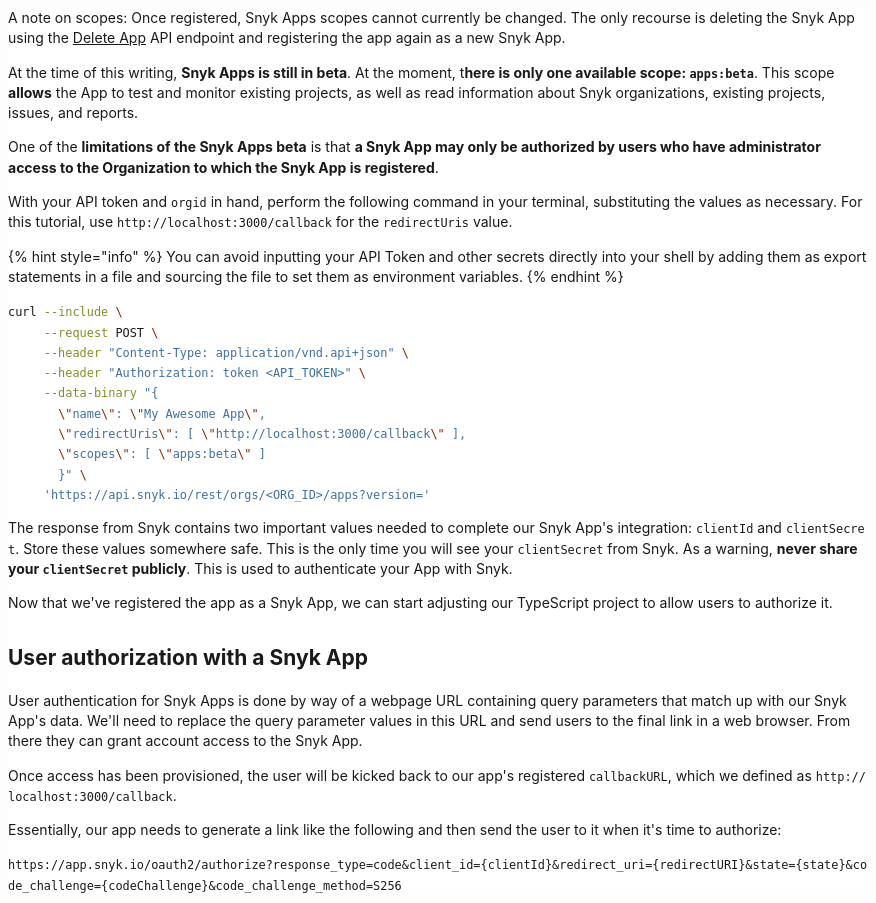 A note on scopes: Once registered, Snyk Apps scopes cannot currently be changed. The only recourse is deleting the Snyk App using the [Delete App](https://snykv3.docs.apiary.io/#reference/apps/single-app-management/delete-app) API endpoint and registering the app again as a new Snyk App.

At the time of this writing, **Snyk Apps is still in beta**. At the moment, t**here is only one available scope: `apps:beta`**. This scope **allows** the App to test and monitor existing projects, as well as read information about Snyk organizations, existing projects, issues, and reports.

One of the **limitations of the Snyk Apps beta** is that **a Snyk App may only be authorized by users who have administrator access to the Organization to which the Snyk App is registered**.

With your API token and `orgid` in hand, perform the following command in your terminal, substituting the values as necessary. For this tutorial, use `http://localhost:3000/callback` for the `redirectUris` value.

{% hint style="info" %}
You can avoid inputting your API Token and other secrets directly into your shell by adding them as export statements in a file and sourcing the file to set them as environment variables.
{% endhint %}

```bash
curl --include \
     --request POST \
     --header "Content-Type: application/vnd.api+json" \
     --header "Authorization: token <API_TOKEN>" \
     --data-binary "{
       \"name\": \"My Awesome App\",
       \"redirectUris\": [ \"http://localhost:3000/callback\" ],
       \"scopes\": [ \"apps:beta\" ]
       }" \
     'https://api.snyk.io/rest/orgs/<ORG_ID>/apps?version='
```

The response from Snyk contains two important values needed to complete our Snyk App's integration: `clientId` and `clientSecret`. Store these values somewhere safe. This is the only time you will see your `clientSecret` from Snyk. As a warning, **never share your `clientSecret` publicly**. This is used to authenticate your App with Snyk.

Now that we've registered the app as a Snyk App, we can start adjusting our TypeScript project to allow users to authorize it.

## User authorization with a Snyk App

User authentication for Snyk Apps is done by way of a webpage URL containing query parameters that match up with our Snyk App's data. We'll need to replace the query parameter values in this URL and send users to the final link in a web browser. From there they can grant account access to the Snyk App.

Once access has been provisioned, the user will be kicked back to our app's registered `callbackURL`, which we defined as `http://localhost:3000/callback`.

Essentially, our app needs to generate a link like the following and then send the user to it when it's time to authorize:

```
https://app.snyk.io/oauth2/authorize?response_type=code&client_id={clientId}&redirect_uri={redirectURI}&state={state}&code_challenge={codeChallenge}&code_challenge_method=S256
```
